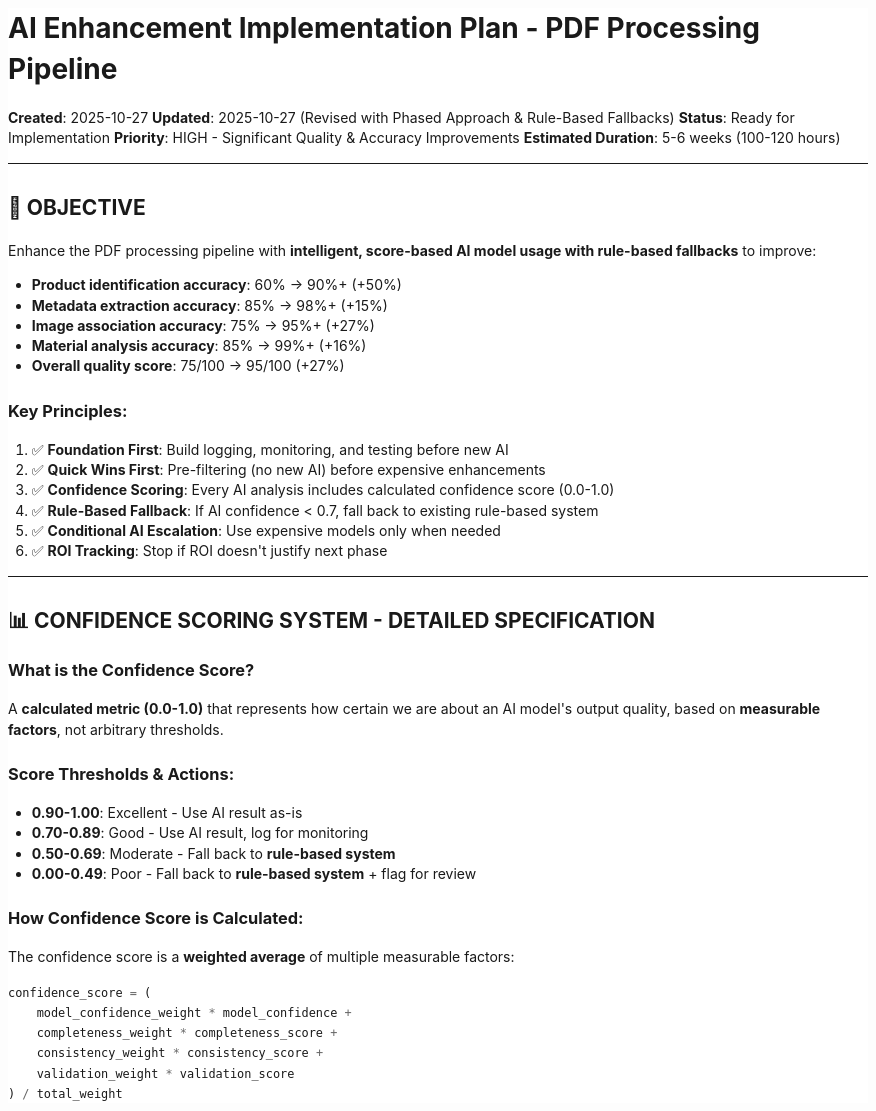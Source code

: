 # AI Enhancement Implementation Plan - PDF Processing Pipeline

**Created**: 2025-10-27
**Updated**: 2025-10-27 (Revised with Phased Approach & Rule-Based Fallbacks)
**Status**: Ready for Implementation
**Priority**: HIGH - Significant Quality & Accuracy Improvements
**Estimated Duration**: 5-6 weeks (100-120 hours)

---

## 🎯 OBJECTIVE

Enhance the PDF processing pipeline with **intelligent, score-based AI model usage with rule-based fallbacks** to improve:
- **Product identification accuracy**: 60% → 90%+ (+50%)
- **Metadata extraction accuracy**: 85% → 98%+ (+15%)
- **Image association accuracy**: 75% → 95%+ (+27%)
- **Material analysis accuracy**: 85% → 99%+ (+16%)
- **Overall quality score**: 75/100 → 95/100 (+27%)

### **Key Principles**:
1. ✅ **Foundation First**: Build logging, monitoring, and testing before new AI
2. ✅ **Quick Wins First**: Pre-filtering (no new AI) before expensive enhancements
3. ✅ **Confidence Scoring**: Every AI analysis includes calculated confidence score (0.0-1.0)
4. ✅ **Rule-Based Fallback**: If AI confidence < 0.7, fall back to existing rule-based system
5. ✅ **Conditional AI Escalation**: Use expensive models only when needed
6. ✅ **ROI Tracking**: Stop if ROI doesn't justify next phase

---

## 📊 CONFIDENCE SCORING SYSTEM - DETAILED SPECIFICATION

### **What is the Confidence Score?**
A **calculated metric (0.0-1.0)** that represents how certain we are about an AI model's output quality, based on **measurable factors**, not arbitrary thresholds.

### **Score Thresholds & Actions**:
- **0.90-1.00**: Excellent - Use AI result as-is
- **0.70-0.89**: Good - Use AI result, log for monitoring
- **0.50-0.69**: Moderate - Fall back to **rule-based system**
- **0.00-0.49**: Poor - Fall back to **rule-based system** + flag for review

### **How Confidence Score is Calculated**:

The confidence score is a **weighted average** of multiple measurable factors:

```python
confidence_score = (
    model_confidence_weight * model_confidence +
    completeness_weight * completeness_score +
    consistency_weight * consistency_score +
    validation_weight * validation_score
) / total_weight
```
